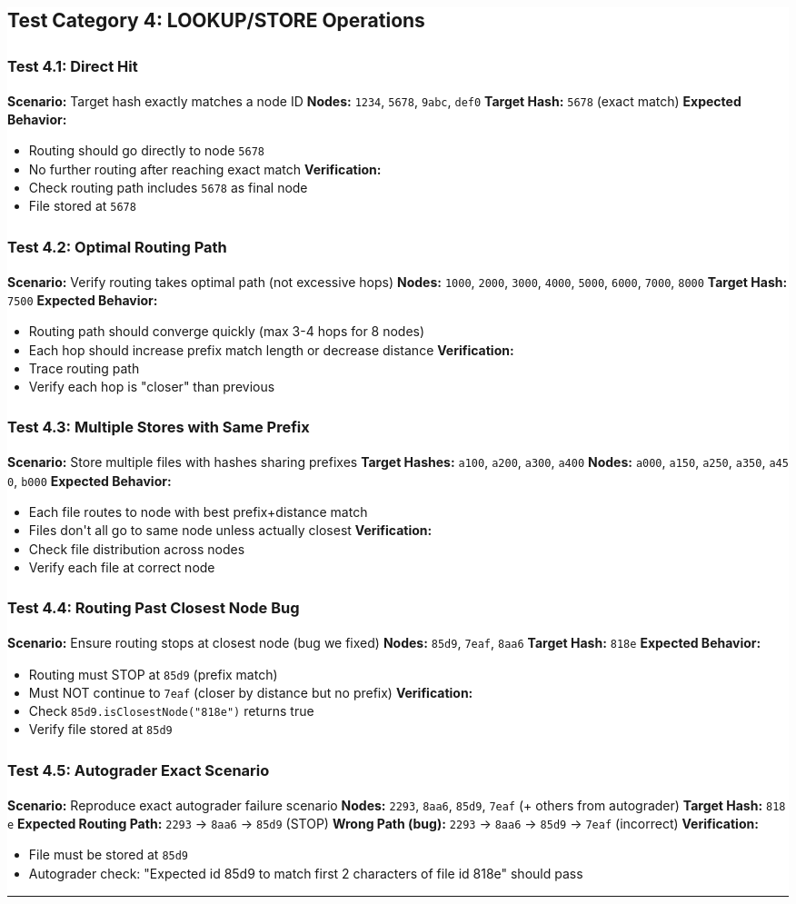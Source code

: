 
## Test Category 4: LOOKUP/STORE Operations

### Test 4.1: Direct Hit
**Scenario:** Target hash exactly matches a node ID
**Nodes:** `1234`, `5678`, `9abc`, `def0`
**Target Hash:** `5678` (exact match)
**Expected Behavior:**
- Routing should go directly to node `5678`
- No further routing after reaching exact match
**Verification:**
- Check routing path includes `5678` as final node
- File stored at `5678`

### Test 4.2: Optimal Routing Path
**Scenario:** Verify routing takes optimal path (not excessive hops)
**Nodes:** `1000`, `2000`, `3000`, `4000`, `5000`, `6000`, `7000`, `8000`
**Target Hash:** `7500`
**Expected Behavior:**
- Routing path should converge quickly (max 3-4 hops for 8 nodes)
- Each hop should increase prefix match length or decrease distance
**Verification:**
- Trace routing path
- Verify each hop is "closer" than previous

### Test 4.3: Multiple Stores with Same Prefix
**Scenario:** Store multiple files with hashes sharing prefixes
**Target Hashes:** `a100`, `a200`, `a300`, `a400`
**Nodes:** `a000`, `a150`, `a250`, `a350`, `a450`, `b000`
**Expected Behavior:**
- Each file routes to node with best prefix+distance match
- Files don't all go to same node unless actually closest
**Verification:**
- Check file distribution across nodes
- Verify each file at correct node

### Test 4.4: Routing Past Closest Node Bug
**Scenario:** Ensure routing stops at closest node (bug we fixed)
**Nodes:** `85d9`, `7eaf`, `8aa6`
**Target Hash:** `818e`
**Expected Behavior:**
- Routing must STOP at `85d9` (prefix match)
- Must NOT continue to `7eaf` (closer by distance but no prefix)
**Verification:**
- Check `85d9.isClosestNode("818e")` returns true
- Verify file stored at `85d9`

### Test 4.5: Autograder Exact Scenario
**Scenario:** Reproduce exact autograder failure scenario
**Nodes:** `2293`, `8aa6`, `85d9`, `7eaf` (+ others from autograder)
**Target Hash:** `818e`
**Expected Routing Path:** `2293` → `8aa6` → `85d9` (STOP)
**Wrong Path (bug):** `2293` → `8aa6` → `85d9` → `7eaf` (incorrect)
**Verification:**
- File must be stored at `85d9`
- Autograder check: "Expected id 85d9 to match first 2 characters of file id 818e" should pass

---